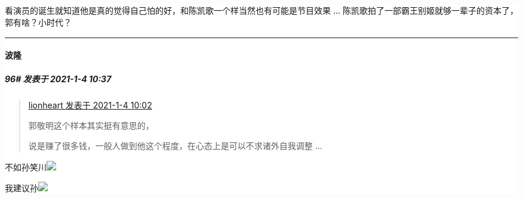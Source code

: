 看演员的诞生就知道他是真的觉得自己怕的好，和陈凯歌一个样当然也有可能是节目效果 ...</blockquote>
陈凯歌拍了一部霸王别姬就够一辈子的资本了，郭有啥？小时代？


-----

####  波隆  
##### 96#       发表于 2021-1-4 10:37


<blockquote><a href="httphttps://bbs.saraba1st.com/2b/forum.php?mod=redirect&amp;goto=findpost&amp;pid=49931755&amp;ptid=1981032" target="_blank">lionheart 发表于 2021-1-4 10:02</a>

郭敬明这个样本其实挺有意思的，


说是赚了很多钱，一般人做到他这个程度，在心态上是可以不求诸外自我调整 ...</blockquote>
不如孙笑川<img src="https://static.saraba1st.com/image/smiley/face2017/067.png" referrerpolicy="no-referrer">

我建议孙<img src="https://static.saraba1st.com/image/smiley/animal2017/027.png" referrerpolicy="no-referrer">


                                              